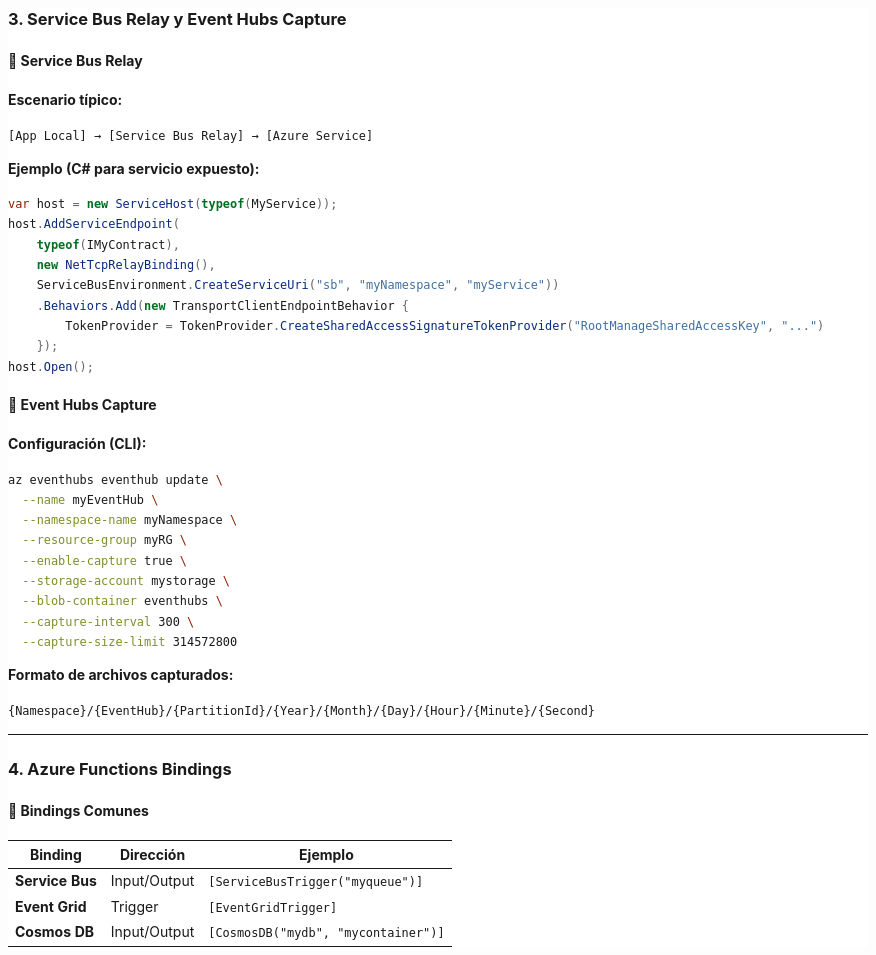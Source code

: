
### **3. Service Bus Relay y Event Hubs Capture**

#### **🔹 Service Bus Relay**
**Escenario típico:**
```
[App Local] → [Service Bus Relay] → [Azure Service]
```

**Ejemplo (C# para servicio expuesto):**
```csharp
var host = new ServiceHost(typeof(MyService));
host.AddServiceEndpoint(
    typeof(IMyContract),
    new NetTcpRelayBinding(),
    ServiceBusEnvironment.CreateServiceUri("sb", "myNamespace", "myService"))
    .Behaviors.Add(new TransportClientEndpointBehavior {
        TokenProvider = TokenProvider.CreateSharedAccessSignatureTokenProvider("RootManageSharedAccessKey", "...")
    });
host.Open();
```

#### **🔹 Event Hubs Capture**
**Configuración (CLI):**
```bash
az eventhubs eventhub update \
  --name myEventHub \
  --namespace-name myNamespace \
  --resource-group myRG \
  --enable-capture true \
  --storage-account mystorage \
  --blob-container eventhubs \
  --capture-interval 300 \
  --capture-size-limit 314572800
```

**Formato de archivos capturados:**
```
{Namespace}/{EventHub}/{PartitionId}/{Year}/{Month}/{Day}/{Hour}/{Minute}/{Second}
```

---

### **4. Azure Functions Bindings**

#### **🔹 Bindings Comunes**
| **Binding** | **Dirección** | **Ejemplo** |
|------------|--------------|-------------|
| **Service Bus** | Input/Output | `[ServiceBusTrigger("myqueue")]` |
| **Event Grid** | Trigger | `[EventGridTrigger]` |
| **Cosmos DB** | Input/Output | `[CosmosDB("mydb", "mycontainer")]` |
